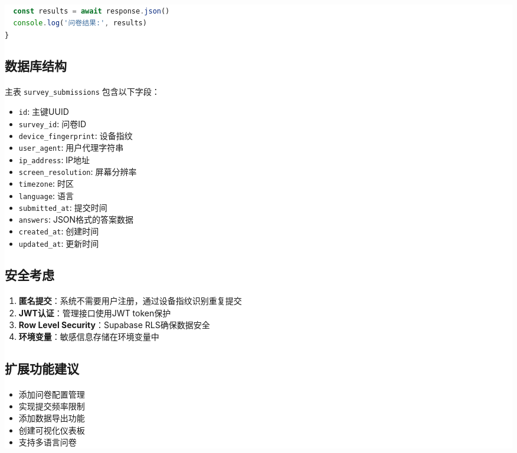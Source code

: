 ```javascript
  const results = await response.json()
  console.log('问卷结果:', results)
}
```

## 数据库结构

主表 `survey_submissions` 包含以下字段：

- `id`: 主键UUID
- `survey_id`: 问卷ID
- `device_fingerprint`: 设备指纹
- `user_agent`: 用户代理字符串
- `ip_address`: IP地址
- `screen_resolution`: 屏幕分辨率
- `timezone`: 时区
- `language`: 语言
- `submitted_at`: 提交时间
- `answers`: JSON格式的答案数据
- `created_at`: 创建时间
- `updated_at`: 更新时间

## 安全考虑

1. **匿名提交**：系统不需要用户注册，通过设备指纹识别重复提交
2. **JWT认证**：管理接口使用JWT token保护
3. **Row Level Security**：Supabase RLS确保数据安全
4. **环境变量**：敏感信息存储在环境变量中

## 扩展功能建议

- 添加问卷配置管理
- 实现提交频率限制
- 添加数据导出功能
- 创建可视化仪表板
- 支持多语言问卷
